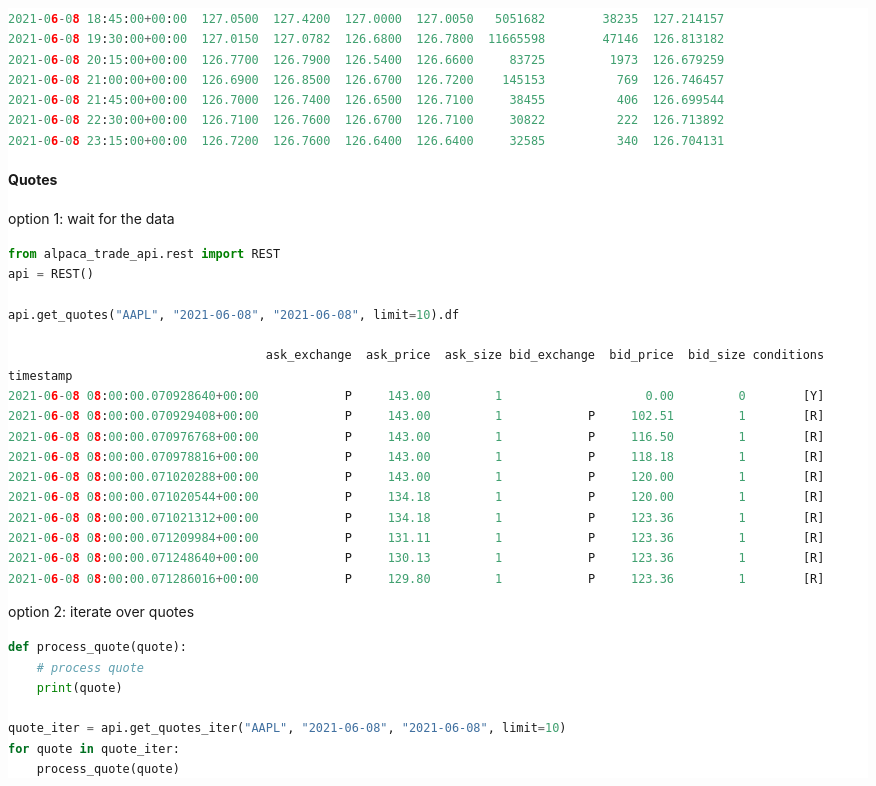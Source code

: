 ```py
2021-06-08 18:45:00+00:00  127.0500  127.4200  127.0000  127.0050   5051682        38235  127.214157
2021-06-08 19:30:00+00:00  127.0150  127.0782  126.6800  126.7800  11665598        47146  126.813182
2021-06-08 20:15:00+00:00  126.7700  126.7900  126.5400  126.6600     83725         1973  126.679259
2021-06-08 21:00:00+00:00  126.6900  126.8500  126.6700  126.7200    145153          769  126.746457
2021-06-08 21:45:00+00:00  126.7000  126.7400  126.6500  126.7100     38455          406  126.699544
2021-06-08 22:30:00+00:00  126.7100  126.7600  126.6700  126.7100     30822          222  126.713892
2021-06-08 23:15:00+00:00  126.7200  126.7600  126.6400  126.6400     32585          340  126.704131
```

#### Quotes
option 1: wait for the data
```py
from alpaca_trade_api.rest import REST
api = REST()

api.get_quotes("AAPL", "2021-06-08", "2021-06-08", limit=10).df

                                    ask_exchange  ask_price  ask_size bid_exchange  bid_price  bid_size conditions
timestamp                                                                                                         
2021-06-08 08:00:00.070928640+00:00            P     143.00         1                    0.00         0        [Y]
2021-06-08 08:00:00.070929408+00:00            P     143.00         1            P     102.51         1        [R]
2021-06-08 08:00:00.070976768+00:00            P     143.00         1            P     116.50         1        [R]
2021-06-08 08:00:00.070978816+00:00            P     143.00         1            P     118.18         1        [R]
2021-06-08 08:00:00.071020288+00:00            P     143.00         1            P     120.00         1        [R]
2021-06-08 08:00:00.071020544+00:00            P     134.18         1            P     120.00         1        [R]
2021-06-08 08:00:00.071021312+00:00            P     134.18         1            P     123.36         1        [R]
2021-06-08 08:00:00.071209984+00:00            P     131.11         1            P     123.36         1        [R]
2021-06-08 08:00:00.071248640+00:00            P     130.13         1            P     123.36         1        [R]
2021-06-08 08:00:00.071286016+00:00            P     129.80         1            P     123.36         1        [R]
```
option 2: iterate over quotes
```py
def process_quote(quote):
    # process quote
    print(quote)

quote_iter = api.get_quotes_iter("AAPL", "2021-06-08", "2021-06-08", limit=10)
for quote in quote_iter:
    process_quote(quote)
```
